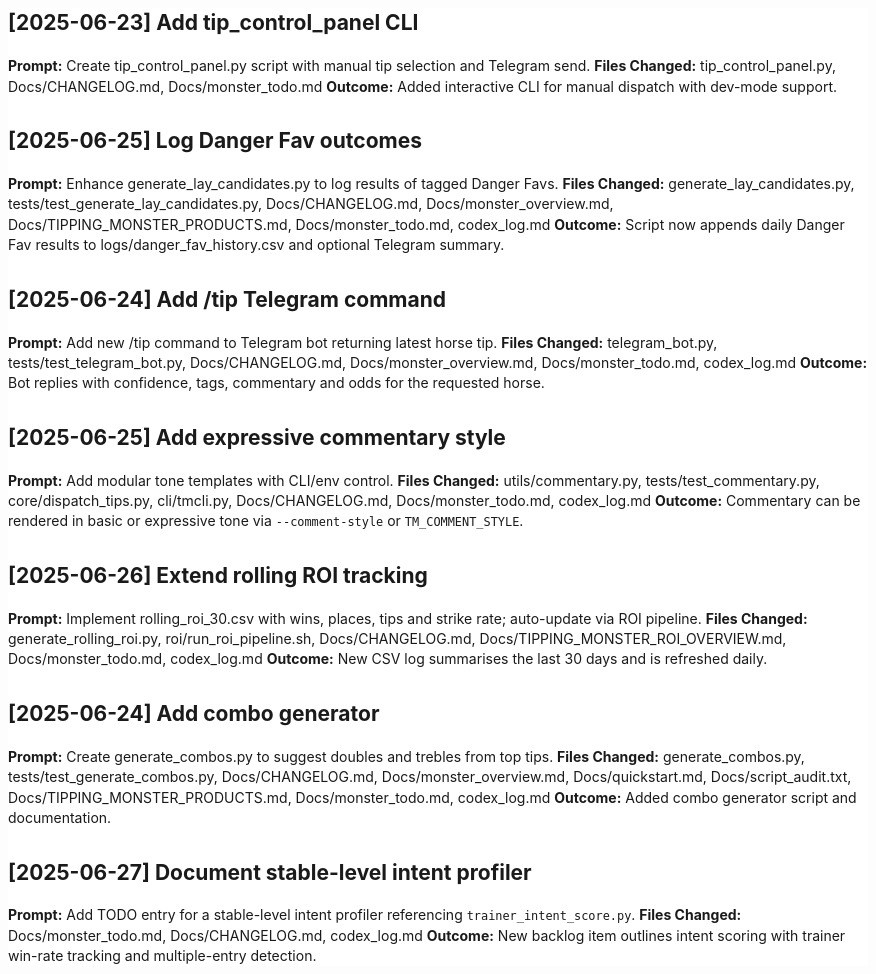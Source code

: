 ## [2025-06-23] Add tip_control_panel CLI
**Prompt:** Create tip_control_panel.py script with manual tip selection and Telegram send.
**Files Changed:** tip_control_panel.py, Docs/CHANGELOG.md, Docs/monster_todo.md
**Outcome:** Added interactive CLI for manual dispatch with dev-mode support.
## [2025-06-25] Log Danger Fav outcomes
**Prompt:** Enhance generate_lay_candidates.py to log results of tagged Danger Favs.
**Files Changed:** generate_lay_candidates.py, tests/test_generate_lay_candidates.py, Docs/CHANGELOG.md, Docs/monster_overview.md, Docs/TIPPING_MONSTER_PRODUCTS.md, Docs/monster_todo.md, codex_log.md
**Outcome:** Script now appends daily Danger Fav results to logs/danger_fav_history.csv and optional Telegram summary.

## [2025-06-24] Add /tip Telegram command
**Prompt:** Add new /tip command to Telegram bot returning latest horse tip.
**Files Changed:** telegram_bot.py, tests/test_telegram_bot.py, Docs/CHANGELOG.md, Docs/monster_overview.md, Docs/monster_todo.md, codex_log.md
**Outcome:** Bot replies with confidence, tags, commentary and odds for the requested horse.
## [2025-06-25] Add expressive commentary style
**Prompt:** Add modular tone templates with CLI/env control.
**Files Changed:** utils/commentary.py, tests/test_commentary.py, core/dispatch_tips.py, cli/tmcli.py, Docs/CHANGELOG.md, Docs/monster_todo.md, codex_log.md
**Outcome:** Commentary can be rendered in basic or expressive tone via `--comment-style` or `TM_COMMENT_STYLE`.

## [2025-06-26] Extend rolling ROI tracking
**Prompt:** Implement rolling_roi_30.csv with wins, places, tips and strike rate; auto-update via ROI pipeline.
**Files Changed:** generate_rolling_roi.py, roi/run_roi_pipeline.sh, Docs/CHANGELOG.md, Docs/TIPPING_MONSTER_ROI_OVERVIEW.md, Docs/monster_todo.md, codex_log.md
**Outcome:** New CSV log summarises the last 30 days and is refreshed daily.



## [2025-06-24] Add combo generator
**Prompt:** Create generate_combos.py to suggest doubles and trebles from top tips.
**Files Changed:** generate_combos.py, tests/test_generate_combos.py, Docs/CHANGELOG.md, Docs/monster_overview.md, Docs/quickstart.md, Docs/script_audit.txt, Docs/TIPPING_MONSTER_PRODUCTS.md, Docs/monster_todo.md, codex_log.md
**Outcome:** Added combo generator script and documentation.


## [2025-06-27] Document stable-level intent profiler
**Prompt:** Add TODO entry for a stable-level intent profiler referencing `trainer_intent_score.py`.
**Files Changed:** Docs/monster_todo.md, Docs/CHANGELOG.md, codex_log.md
**Outcome:** New backlog item outlines intent scoring with trainer win-rate tracking and multiple-entry detection.
